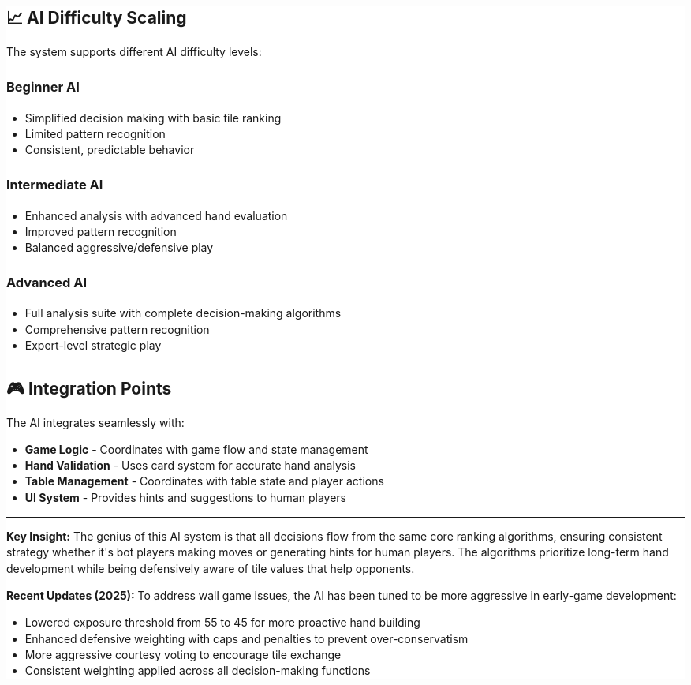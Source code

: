 ## 📈 AI Difficulty Scaling

The system supports different AI difficulty levels:

### Beginner AI
- Simplified decision making with basic tile ranking
- Limited pattern recognition
- Consistent, predictable behavior

### Intermediate AI  
- Enhanced analysis with advanced hand evaluation
- Improved pattern recognition
- Balanced aggressive/defensive play

### Advanced AI
- Full analysis suite with complete decision-making algorithms
- Comprehensive pattern recognition
- Expert-level strategic play

## 🎮 Integration Points

The AI integrates seamlessly with:
- **Game Logic** - Coordinates with game flow and state management
- **Hand Validation** - Uses card system for accurate hand analysis  
- **Table Management** - Coordinates with table state and player actions
- **UI System** - Provides hints and suggestions to human players

---

**Key Insight:** The genius of this AI system is that all decisions flow from the same core ranking algorithms, ensuring consistent strategy whether it's bot players making moves or generating hints for human players. The algorithms prioritize long-term hand development while being defensively aware of tile values that help opponents.

**Recent Updates (2025):** To address wall game issues, the AI has been tuned to be more aggressive in early-game development:
- Lowered exposure threshold from 55 to 45 for more proactive hand building
- Enhanced defensive weighting with caps and penalties to prevent over-conservatism
- More aggressive courtesy voting to encourage tile exchange
- Consistent weighting applied across all decision-making functions